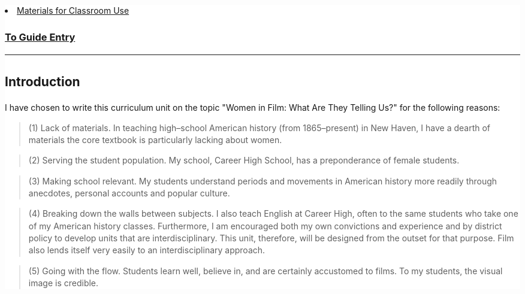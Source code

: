    </li>
  </a>
  <a href="#k">
   <li>
    Materials for Classroom Use
   </li>
  </a>
 </ul>
 <h3>
  <a href="../../../guides/1995/2/95.02.04.x.html">
   To Guide Entry
  </a>
 </h3>
<hr/>
 <h2>
  Introduction
 </h2>
 <p>
  I have chosen to write this curriculum unit on the topic "Women in Film: What Are They Telling Us?" for the following reasons:
 </p>

<blockquote>
  <dl>
   <dt>
    (1) Lack of materials. In teaching high–school American history (from 1865–present) in New Haven, I have a dearth of materials  the core textbook is particularly lacking  about women.
   </dt>
  </dl>
 </blockquote>
<blockquote>
  <dl>
   <dt>
    (2) Serving the student population. My school, Career High School, has a preponderance of female students.
   </dt>
  </dl>
 </blockquote>
<blockquote>
  <dl>
   <dt>
    (3) Making school relevant. My students understand periods and movements in American history more readily through anecdotes, personal accounts and popular culture.
   </dt>
  </dl>
 </blockquote>
<blockquote>
  <dl>
   <dt>
    (4) Breaking down the walls between subjects. I also teach English at Career High, often to the same students who take one of my American history classes. Furthermore, I am encouraged  both my own convictions and experience and by district policy  to develop units that are interdisciplinary. This unit, therefore, will be designed from the outset for that purpose. Film also lends itself very easily to an interdisciplinary approach.
   </dt>
  </dl>
 </blockquote>
<blockquote>
  <dl>
   <dt>
    (5) Going with the flow. Students learn well, believe in, and are certainly accustomed to films. To my students, the visual image is credible.
   </dt>
  </dl>